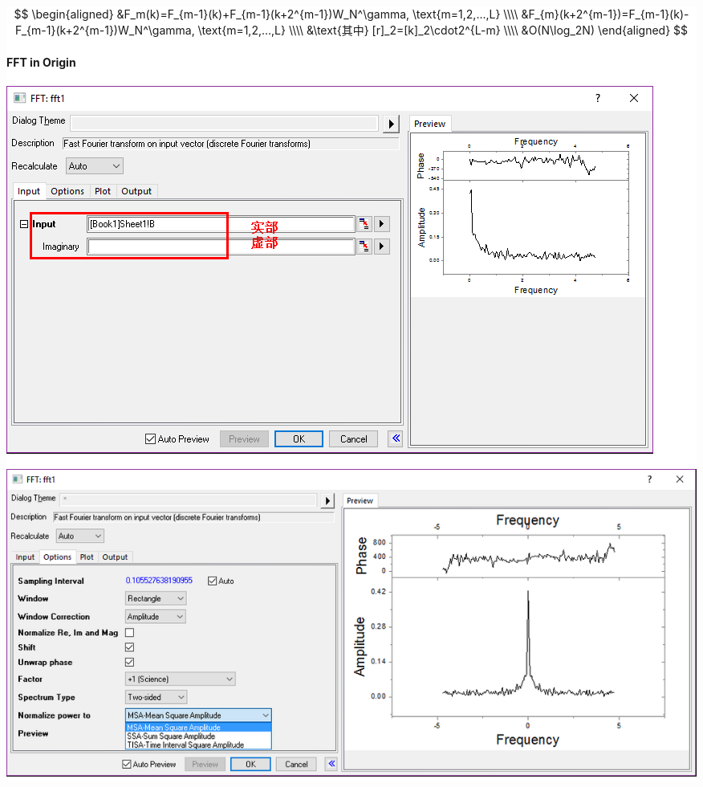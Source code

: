$$
\begin{aligned}
&F_m(k)=F_{m-1}(k)+F_{m-1}(k+2^{m-1})W_N^\gamma, \text{m=1,2,...,L}
\\\\
&F_{m}(k+2^{m-1})=F_{m-1}(k)-F_{m-1}(k+2^{m-1})W_N^\gamma, \text{m=1,2,...,L}
\\\\
&\text{其中} [r]_2=[k]_2\cdot2^{L-m}
\\\\
&O(N\log_2N)
\end{aligned}
$$

#### FFT in Origin

![](res/fourier08.png)

![](res/fourier09.png)
